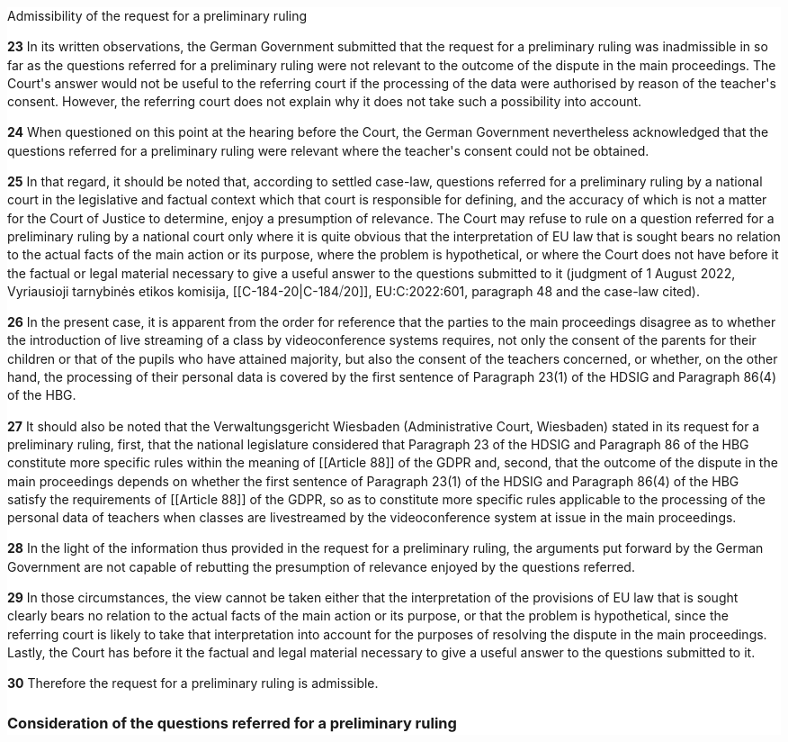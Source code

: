 Admissibility of the request for a preliminary ruling

**23** In its written observations, the German Government submitted that the request for a preliminary ruling was inadmissible in so far as the questions referred for a preliminary ruling were not relevant to the outcome of the dispute in the main proceedings. The Court's answer would not be useful to the referring court if the processing of the data were authorised by reason of the teacher's consent. However, the referring court does not explain why it does not take such a possibility into account.

**24** When questioned on this point at the hearing before the Court, the German Government nevertheless acknowledged that the questions referred for a preliminary ruling were relevant where the teacher's consent could not be obtained.

**25** In that regard, it should be noted that, according to settled case-law, questions referred for a preliminary ruling by a national court in the legislative and factual context which that court is responsible for defining, and the accuracy of which is not a matter for the Court of Justice to determine, enjoy a presumption of relevance. The Court may refuse to rule on a question referred for a preliminary ruling by a national court only where it is quite obvious that the interpretation of EU law that is sought bears no relation to the actual facts of the main action or its purpose, where the problem is hypothetical, or where the Court does not have before it the factual or legal material necessary to give a useful answer to the questions submitted to it (judgment of 1 August 2022, Vyriausioji tarnybinės etikos komisija, [[C-184-20|C-184⧸20]], EU:C:2022:601, paragraph 48 and the case-law cited).

**26** In the present case, it is apparent from the order for reference that the parties to the main proceedings disagree as to whether the introduction of live streaming of a class by videoconference systems requires, not only the consent of the parents for their children or that of the pupils who have attained majority, but also the consent of the teachers concerned, or whether, on the other hand, the processing of their personal data is covered by the first sentence of Paragraph 23(1) of the HDSIG and Paragraph 86(4) of the HBG.

**27** It should also be noted that the Verwaltungsgericht Wiesbaden (Administrative Court, Wiesbaden) stated in its request for a preliminary ruling, first, that the national legislature considered that Paragraph 23 of the HDSIG and Paragraph 86 of the HBG constitute more specific rules within the meaning of [[Article 88]] of the GDPR and, second, that the outcome of the dispute in the main proceedings depends on whether the first sentence of Paragraph 23(1) of the HDSIG and Paragraph 86(4) of the HBG satisfy the requirements of [[Article 88]] of the GDPR, so as to constitute more specific rules applicable to the processing of the personal data of teachers when classes are livestreamed by the videoconference system at issue in the main proceedings.

**28** In the light of the information thus provided in the request for a preliminary ruling, the arguments put forward by the German Government are not capable of rebutting the presumption of relevance enjoyed by the questions referred.

**29** In those circumstances, the view cannot be taken either that the interpretation of the provisions of EU law that is sought clearly bears no relation to the actual facts of the main action or its purpose, or that the problem is hypothetical, since the referring court is likely to take that interpretation into account for the purposes of resolving the dispute in the main proceedings. Lastly, the Court has before it the factual and legal material necessary to give a useful answer to the questions submitted to it.

**30** Therefore the request for a preliminary ruling is admissible.

### Consideration of the questions referred for a preliminary ruling
